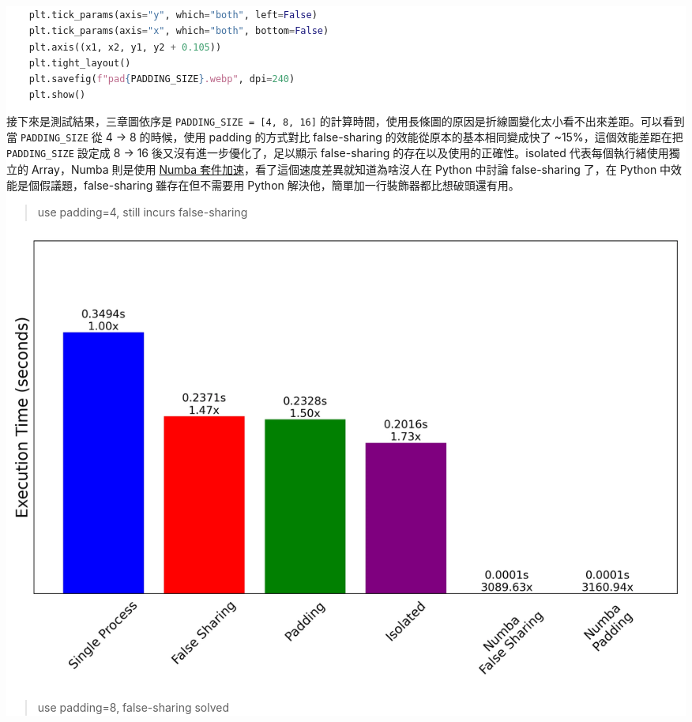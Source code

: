 ```py
    plt.tick_params(axis="y", which="both", left=False)
    plt.tick_params(axis="x", which="both", bottom=False)
    plt.axis((x1, x2, y1, y2 + 0.105))
    plt.tight_layout()
    plt.savefig(f"pad{PADDING_SIZE}.webp", dpi=240)
    plt.show()
```

接下來是測試結果，三章圖依序是 `PADDING_SIZE = [4, 8, 16]` 的計算時間，使用長條圖的原因是折線圖變化太小看不出來差距。可以看到當 `PADDING_SIZE` 從 4 -> 8 的時候，使用 padding 的方式對比 false-sharing 的效能從原本的基本相同變成快了 ~15%，這個效能差距在把 `PADDING_SIZE` 設定成 8 -> 16 後又沒有進一步優化了，足以顯示 false-sharing 的存在以及使用的正確性。isolated 代表每個執行緒使用獨立的 Array，Numba 則是使用 [Numba 套件加速](./numba-tutorial-accelerate-python-computing)，看了這個速度差異就知道為啥沒人在 Python 中討論 false-sharing 了，在 Python 中效能是個假議題，false-sharing 雖存在但不需要用 Python 解決他，簡單加一行裝飾器都比想破頭還有用。

> use padding=4, still incurs false-sharing

![pad4 100](data/false-sharing/pad4_100.webp "pad4 100")

> use padding=8, false-sharing solved
